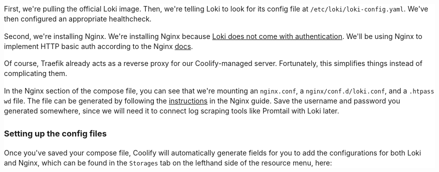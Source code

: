 First, we're pulling the official Loki image. Then, we're telling Loki to look for its config file at `/etc/loki/loki-config.yaml`. We've then configured an appropriate healthcheck.

Second, we're installing Nginx. We're installing Nginx because <a href="https://grafana.com/docs/loki/latest/operations/authentication/" target="_blank">Loki does not come with authentication</a>. We'll be using Nginx to implement HTTP basic auth according to the Nginx <a href="https://docs.nginx.com/nginx/admin-guide/security-controls/configuring-http-basic-authentication/" target="_blank">docs</a>. 

Of course, Traefik already acts as a reverse proxy for our Coolify-managed server. Fortunately, this simplifies things instead of complicating them. 

In the Nginx section of the compose file, you can see that we're mounting an `nginx.conf`, a `nginx/conf.d/loki.conf`, and a `.htpasswd` file. The file can be generated by following the <a href="https://docs.nginx.com/nginx/admin-guide/security-controls/configuring-http-basic-authentication/#creating-a-password-file" target="_blank">instructions</a> in the Nginx guide. Save the username and password you generated somewhere, since we will need it to connect log scraping tools like Promtail with Loki later.

### Setting up the config files
Once you've saved your compose file, Coolify will automatically generate fields for you to add the configurations for both Loki and Nginx, which can be found in the `Storages` tab on the lefthand side of the resource menu, here: 


